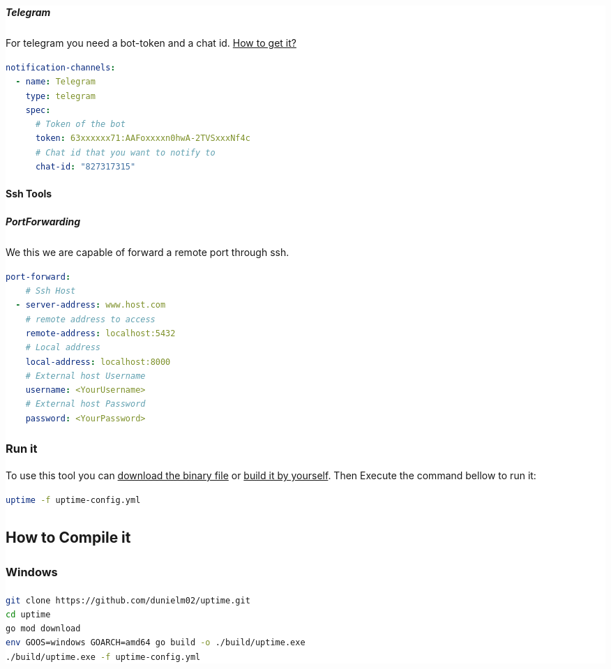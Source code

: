 ##### Telegram

For telegram you need a bot-token and a chat id. [How to get it?](https://gist.github.com/nafiesl/4ad622f344cd1dc3bb1ecbe468ff9f8a)

```yaml
notification-channels:
  - name: Telegram
    type: telegram
    spec:
      # Token of the bot
      token: 63xxxxxx71:AAFoxxxxn0hwA-2TVSxxxNf4c
      # Chat id that you want to notify to
      chat-id: "827317315"
```

#### Ssh Tools

##### PortForwarding

We this we are capable of forward a remote port through ssh.

```yaml
port-forward:
    # Ssh Host
  - server-address: www.host.com
    # remote address to access
    remote-address: localhost:5432
    # Local address 
    local-address: localhost:8000
    # External host Username
    username: <YourUsername>
    # External host Password
    password: <YourPassword>
```

### Run it

To use this tool you can [download the binary file]() or [build it by yourself](#how-to-compile-it). Then Execute the command bellow to run it:

```bash
uptime -f uptime-config.yml
```

## How to Compile it

### Windows

```bash
git clone https://github.com/dunielm02/uptime.git
cd uptime
go mod download
env GOOS=windows GOARCH=amd64 go build -o ./build/uptime.exe
./build/uptime.exe -f uptime-config.yml
```
